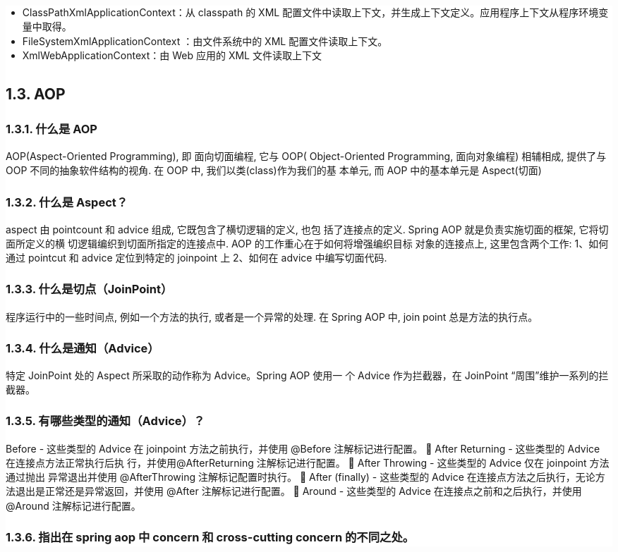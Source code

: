 - ClassPathXmlApplicationContext：从 classpath 的 XML 配置文件中读取上下文，并生成上下文定义。应用程序上下文从程序环境变量中取得。
- FileSystemXmlApplicationContext ：由文件系统中的 XML 配置文件读取上下文。
- XmlWebApplicationContext：由 Web 应用的 XML 文件读取上下文

## 1.3. AOP

### 1.3.1. 什么是 AOP

AOP(Aspect-Oriented Programming), 即 面向切面编程, 它与
OOP( Object-Oriented Programming, 面向对象编程) 相辅相成, 提供了与
OOP 不同的抽象软件结构的视角. 在 OOP 中, 我们以类(class)作为我们的基
本单元, 而 AOP 中的基本单元是 Aspect(切面)

### 1.3.2. 什么是 Aspect？

aspect 由 pointcount 和 advice 组成, 它既包含了横切逻辑的定义, 也包
括了连接点的定义. Spring AOP 就是负责实施切面的框架, 它将切面所定义的横
切逻辑编织到切面所指定的连接点中. AOP 的工作重心在于如何将增强编织目标
对象的连接点上, 这里包含两个工作:
1、如何通过 pointcut 和 advice 定位到特定的 joinpoint 上 2、如何在
advice 中编写切面代码.

### 1.3.3. 什么是切点（JoinPoint）

程序运行中的一些时间点, 例如一个方法的执行, 或者是一个异常的处理.
在 Spring AOP 中, join point 总是方法的执行点。

### 1.3.4. 什么是通知（Advice）

特定 JoinPoint 处的 Aspect 所采取的动作称为 Advice。Spring AOP 使用一
个 Advice 作为拦截器，在 JoinPoint “周围”维护一系列的拦截器。

### 1.3.5. 有哪些类型的通知（Advice）？

Before - 这些类型的 Advice 在 joinpoint 方法之前执行，并使用
@Before 注解标记进行配置。

After Returning - 这些类型的 Advice 在连接点方法正常执行后执
行，并使用@AfterReturning 注解标记进行配置。

After Throwing - 这些类型的 Advice 仅在 joinpoint 方法通过抛出
异常退出并使用 @AfterThrowing 注解标记配置时执行。

After (finally) - 这些类型的 Advice 在连接点方法之后执行，无论方
法退出是正常还是异常返回，并使用 @After 注解标记进行配置。

Around - 这些类型的 Advice 在连接点之前和之后执行，并使用
@Around 注解标记进行配置。

### 1.3.6. 指出在 spring aop 中 concern 和 cross-cutting concern 的不同之处。
